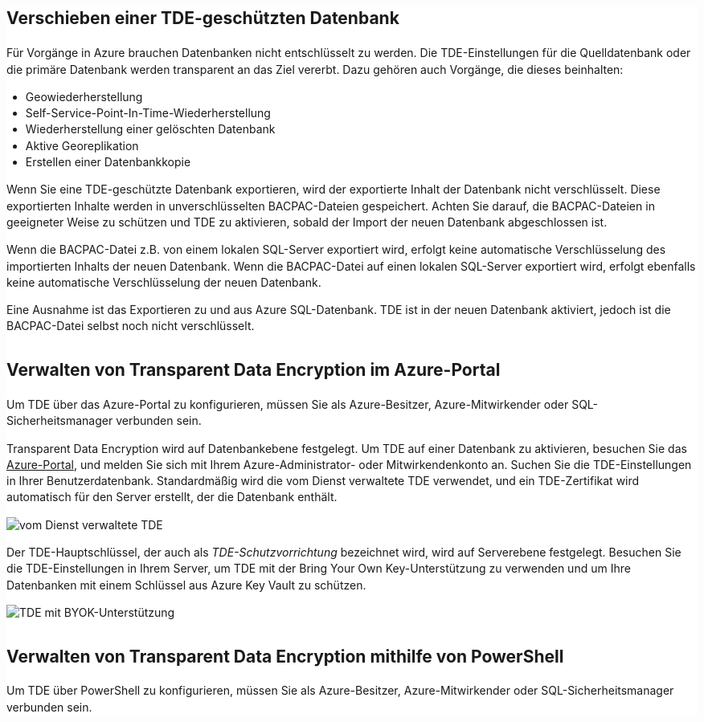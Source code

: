 ## <a name="moving-a-tde-protected-database"></a>Verschieben einer TDE-geschützten Datenbank

Für Vorgänge in Azure brauchen Datenbanken nicht entschlüsselt zu werden. Die TDE-Einstellungen für die Quelldatenbank oder die primäre Datenbank werden transparent an das Ziel vererbt. Dazu gehören auch Vorgänge, die dieses beinhalten:
- Geowiederherstellung
- Self-Service-Point-In-Time-Wiederherstellung
- Wiederherstellung einer gelöschten Datenbank
- Aktive Georeplikation
- Erstellen einer Datenbankkopie

Wenn Sie eine TDE-geschützte Datenbank exportieren, wird der exportierte Inhalt der Datenbank nicht verschlüsselt. Diese exportierten Inhalte werden in unverschlüsselten BACPAC-Dateien gespeichert. Achten Sie darauf, die BACPAC-Dateien in geeigneter Weise zu schützen und TDE zu aktivieren, sobald der Import der neuen Datenbank abgeschlossen ist.

Wenn die BACPAC-Datei z.B. von einem lokalen SQL-Server exportiert wird, erfolgt keine automatische Verschlüsselung des importierten Inhalts der neuen Datenbank. Wenn die BACPAC-Datei auf einen lokalen SQL-Server exportiert wird, erfolgt ebenfalls keine automatische Verschlüsselung der neuen Datenbank.

Eine Ausnahme ist das Exportieren zu und aus Azure SQL-Datenbank. TDE ist in der neuen Datenbank aktiviert, jedoch ist die BACPAC-Datei selbst noch nicht verschlüsselt.

## <a name="managing-transparent-data-encryption-in-the-azure-portal"></a>Verwalten von Transparent Data Encryption im Azure-Portal

Um TDE über das Azure-Portal zu konfigurieren, müssen Sie als Azure-Besitzer, Azure-Mitwirkender oder SQL-Sicherheitsmanager verbunden sein. 

Transparent Data Encryption wird auf Datenbankebene festgelegt. Um TDE auf einer Datenbank zu aktivieren, besuchen Sie das [Azure-Portal](https://portal.azure.com), und melden Sie sich mit Ihrem Azure-Administrator- oder Mitwirkendenkonto an. Suchen Sie die TDE-Einstellungen in Ihrer Benutzerdatenbank. Standardmäßig wird die vom Dienst verwaltete TDE verwendet, und ein TDE-Zertifikat wird automatisch für den Server erstellt, der die Datenbank enthält. 

![vom Dienst verwaltete TDE](./media/transparent-data-encryption-azure-sql/service-managed-tde.png)  

Der TDE-Hauptschlüssel, der auch als *TDE-Schutzvorrichtung* bezeichnet wird, wird auf Serverebene festgelegt. Besuchen Sie die TDE-Einstellungen in Ihrem Server, um TDE mit der Bring Your Own Key-Unterstützung zu verwenden und um Ihre Datenbanken mit einem Schlüssel aus Azure Key Vault zu schützen. 

![TDE mit BYOK-Unterstützung](./media/transparent-data-encryption-azure-sql/tde-byok-support.png) 

## <a name="managing-transparent-data-encryption-using-powershell"></a>Verwalten von Transparent Data Encryption mithilfe von PowerShell

Um TDE über PowerShell zu konfigurieren, müssen Sie als Azure-Besitzer, Azure-Mitwirkender oder SQL-Sicherheitsmanager verbunden sein. 
